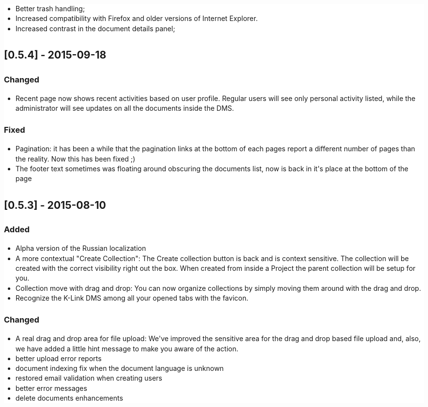 - Better trash handling;
- Increased compatibility with Firefox and older versions of Internet Explorer.
- Increased contrast in the document details panel;

## [0.5.4] - 2015-09-18

### Changed

- Recent page now shows recent activities based on user profile. Regular users will see only personal activity listed, while the administrator will see updates on all the documents inside the DMS.

### Fixed

- Pagination: it has been a while that the pagination links at the bottom of each pages report a different number of pages than the reality. Now this has been fixed ;)
- The footer text sometimes was floating around obscuring the documents list, now is back in it's place at the bottom of the page


## [0.5.3] - 2015-08-10

### Added

- Alpha version of the Russian localization
- A more contextual "Create Collection": The Create collection button is back and is context sensitive. The collection will be created with the correct visibility right out the box. When created from inside a Project the parent collection will be setup for you.
- Collection move with drag and drop: You can now organize collections by simply moving them around with the drag and drop.
- Recognize the K-Link DMS among all your opened tabs with the favicon.

### Changed

- A real drag and drop area for file upload: We've improved the sensitive area for the drag and drop based file upload and, also, we have added a little hint message to make you aware of the action.
- better upload error reports
- document indexing fix when the document language is unknown
- restored email validation when creating users
- better error messages
- delete documents enhancements
